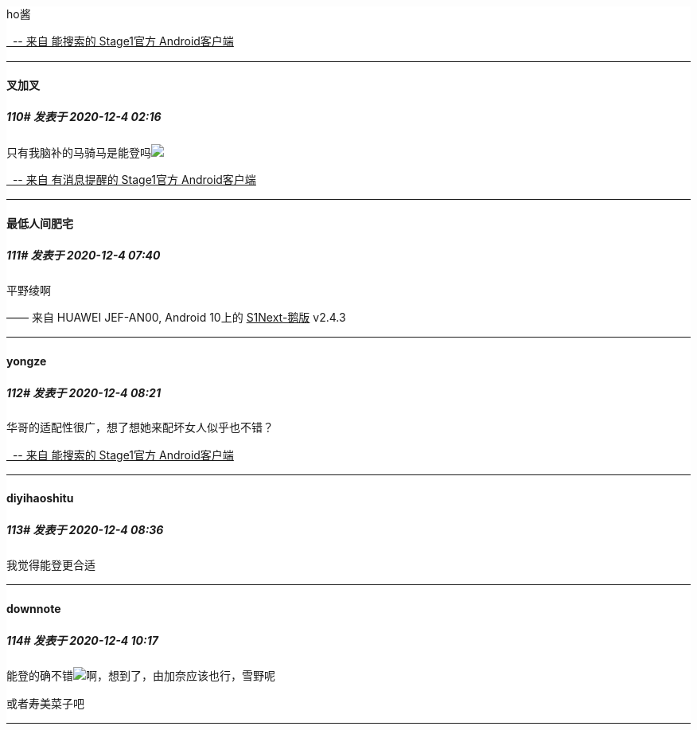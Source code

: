 ho酱

[  -- 来自 能搜索的 Stage1官方 Android客户端](https://www.coolapk.com/apk/140634)


-----

####  叉加叉  
##### 110#       发表于 2020-12-4 02:16


只有我脑补的马骑马是能登吗<img src="https://static.saraba1st.com/image/smiley/face2017/001.png" referrerpolicy="no-referrer">

[  -- 来自 有消息提醒的 Stage1官方 Android客户端](https://www.coolapk.com/apk/140634)


-----

####  最低人间肥宅  
##### 111#       发表于 2020-12-4 07:40


平野绫啊

—— 来自 HUAWEI JEF-AN00, Android 10上的 [S1Next-鹅版](https://github.com/ykrank/S1-Next/releases) v2.4.3


-----

####  yongze  
##### 112#       发表于 2020-12-4 08:21


华哥的适配性很广，想了想她来配坏女人似乎也不错？

[  -- 来自 能搜索的 Stage1官方 Android客户端](https://www.coolapk.com/apk/140634)


-----

####  diyihaoshitu  
##### 113#       发表于 2020-12-4 08:36


我觉得能登更合适


-----

####  downnote  
##### 114#       发表于 2020-12-4 10:17


能登的确不错<img src="https://static.saraba1st.com/image/smiley/face2017/003.png" referrerpolicy="no-referrer">啊，想到了，由加奈应该也行，雪野呢

或者寿美菜子吧


-----
